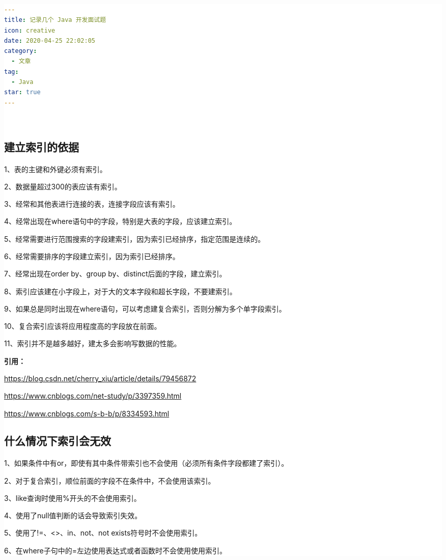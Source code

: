 ```yaml
---
title: 记录几个 Java 开发面试题
icon: creative
date: 2020-04-25 22:02:05
category:
  - 文章
tag:
  - Java
star: true
---
```

​

## 建立索引的依据

1、表的主键和外键必须有索引。

2、数据量超过300的表应该有索引。

3、经常和其他表进行连接的表，连接字段应该有索引。

4、经常出现在where语句中的字段，特别是大表的字段，应该建立索引。

5、经常需要进行范围搜索的字段建索引，因为索引已经排序，指定范围是连续的。

6、经常需要排序的字段建立索引，因为索引已经排序。

7、经常出现在order by、group by、distinct后面的字段，建立索引。

8、索引应该建在小字段上，对于大的文本字段和超长字段，不要建索引。

9、如果总是同时出现在where语句，可以考虑建复合索引，否则分解为多个单字段索引。

10、复合索引应该将应用程度高的字段放在前面。

11、索引并不是越多越好，建太多会影响写数据的性能。

**引用：**

<https://blog.csdn.net/cherry_xiu/article/details/79456872>

<https://www.cnblogs.com/net-study/p/3397359.html>

<https://www.cnblogs.com/s-b-b/p/8334593.html>

## 什么情况下索引会无效

1、如果条件中有or，即使有其中条件带索引也不会使用（必须所有条件字段都建了索引）。

2、对于复合索引，顺位前面的字段不在条件中，不会使用该索引。

3、like查询时使用%开头的不会使用索引。

4、使用了null值判断的话会导致索引失效。

5、使用了!=、<>、in、not、not exists符号时不会使用索引。

6、在where子句中的=左边使用表达式或者函数时不会使用使用索引。
